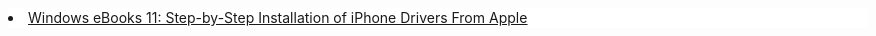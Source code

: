 <li><a href="https://win-dash.techidaily.com/windows-ebooks-11-step-by-step-installation-of-iphone-drivers-from-apple/"><u>Windows eBooks 11: Step-by-Step Installation of iPhone Drivers From Apple</u></a></li>
</ul></div>

